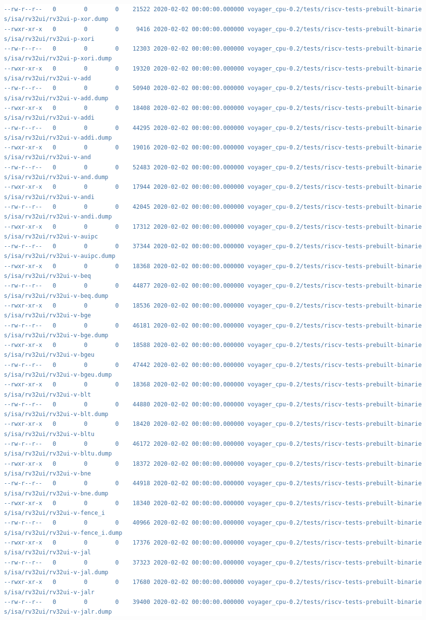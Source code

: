 ```diff
--rw-r--r--   0        0        0    21522 2020-02-02 00:00:00.000000 voyager_cpu-0.2/tests/riscv-tests-prebuilt-binaries/isa/rv32ui/rv32ui-p-xor.dump
--rwxr-xr-x   0        0        0     9416 2020-02-02 00:00:00.000000 voyager_cpu-0.2/tests/riscv-tests-prebuilt-binaries/isa/rv32ui/rv32ui-p-xori
--rw-r--r--   0        0        0    12303 2020-02-02 00:00:00.000000 voyager_cpu-0.2/tests/riscv-tests-prebuilt-binaries/isa/rv32ui/rv32ui-p-xori.dump
--rwxr-xr-x   0        0        0    19320 2020-02-02 00:00:00.000000 voyager_cpu-0.2/tests/riscv-tests-prebuilt-binaries/isa/rv32ui/rv32ui-v-add
--rw-r--r--   0        0        0    50940 2020-02-02 00:00:00.000000 voyager_cpu-0.2/tests/riscv-tests-prebuilt-binaries/isa/rv32ui/rv32ui-v-add.dump
--rwxr-xr-x   0        0        0    18408 2020-02-02 00:00:00.000000 voyager_cpu-0.2/tests/riscv-tests-prebuilt-binaries/isa/rv32ui/rv32ui-v-addi
--rw-r--r--   0        0        0    44295 2020-02-02 00:00:00.000000 voyager_cpu-0.2/tests/riscv-tests-prebuilt-binaries/isa/rv32ui/rv32ui-v-addi.dump
--rwxr-xr-x   0        0        0    19016 2020-02-02 00:00:00.000000 voyager_cpu-0.2/tests/riscv-tests-prebuilt-binaries/isa/rv32ui/rv32ui-v-and
--rw-r--r--   0        0        0    52483 2020-02-02 00:00:00.000000 voyager_cpu-0.2/tests/riscv-tests-prebuilt-binaries/isa/rv32ui/rv32ui-v-and.dump
--rwxr-xr-x   0        0        0    17944 2020-02-02 00:00:00.000000 voyager_cpu-0.2/tests/riscv-tests-prebuilt-binaries/isa/rv32ui/rv32ui-v-andi
--rw-r--r--   0        0        0    42045 2020-02-02 00:00:00.000000 voyager_cpu-0.2/tests/riscv-tests-prebuilt-binaries/isa/rv32ui/rv32ui-v-andi.dump
--rwxr-xr-x   0        0        0    17312 2020-02-02 00:00:00.000000 voyager_cpu-0.2/tests/riscv-tests-prebuilt-binaries/isa/rv32ui/rv32ui-v-auipc
--rw-r--r--   0        0        0    37344 2020-02-02 00:00:00.000000 voyager_cpu-0.2/tests/riscv-tests-prebuilt-binaries/isa/rv32ui/rv32ui-v-auipc.dump
--rwxr-xr-x   0        0        0    18368 2020-02-02 00:00:00.000000 voyager_cpu-0.2/tests/riscv-tests-prebuilt-binaries/isa/rv32ui/rv32ui-v-beq
--rw-r--r--   0        0        0    44877 2020-02-02 00:00:00.000000 voyager_cpu-0.2/tests/riscv-tests-prebuilt-binaries/isa/rv32ui/rv32ui-v-beq.dump
--rwxr-xr-x   0        0        0    18536 2020-02-02 00:00:00.000000 voyager_cpu-0.2/tests/riscv-tests-prebuilt-binaries/isa/rv32ui/rv32ui-v-bge
--rw-r--r--   0        0        0    46181 2020-02-02 00:00:00.000000 voyager_cpu-0.2/tests/riscv-tests-prebuilt-binaries/isa/rv32ui/rv32ui-v-bge.dump
--rwxr-xr-x   0        0        0    18588 2020-02-02 00:00:00.000000 voyager_cpu-0.2/tests/riscv-tests-prebuilt-binaries/isa/rv32ui/rv32ui-v-bgeu
--rw-r--r--   0        0        0    47442 2020-02-02 00:00:00.000000 voyager_cpu-0.2/tests/riscv-tests-prebuilt-binaries/isa/rv32ui/rv32ui-v-bgeu.dump
--rwxr-xr-x   0        0        0    18368 2020-02-02 00:00:00.000000 voyager_cpu-0.2/tests/riscv-tests-prebuilt-binaries/isa/rv32ui/rv32ui-v-blt
--rw-r--r--   0        0        0    44880 2020-02-02 00:00:00.000000 voyager_cpu-0.2/tests/riscv-tests-prebuilt-binaries/isa/rv32ui/rv32ui-v-blt.dump
--rwxr-xr-x   0        0        0    18420 2020-02-02 00:00:00.000000 voyager_cpu-0.2/tests/riscv-tests-prebuilt-binaries/isa/rv32ui/rv32ui-v-bltu
--rw-r--r--   0        0        0    46172 2020-02-02 00:00:00.000000 voyager_cpu-0.2/tests/riscv-tests-prebuilt-binaries/isa/rv32ui/rv32ui-v-bltu.dump
--rwxr-xr-x   0        0        0    18372 2020-02-02 00:00:00.000000 voyager_cpu-0.2/tests/riscv-tests-prebuilt-binaries/isa/rv32ui/rv32ui-v-bne
--rw-r--r--   0        0        0    44918 2020-02-02 00:00:00.000000 voyager_cpu-0.2/tests/riscv-tests-prebuilt-binaries/isa/rv32ui/rv32ui-v-bne.dump
--rwxr-xr-x   0        0        0    18340 2020-02-02 00:00:00.000000 voyager_cpu-0.2/tests/riscv-tests-prebuilt-binaries/isa/rv32ui/rv32ui-v-fence_i
--rw-r--r--   0        0        0    40966 2020-02-02 00:00:00.000000 voyager_cpu-0.2/tests/riscv-tests-prebuilt-binaries/isa/rv32ui/rv32ui-v-fence_i.dump
--rwxr-xr-x   0        0        0    17376 2020-02-02 00:00:00.000000 voyager_cpu-0.2/tests/riscv-tests-prebuilt-binaries/isa/rv32ui/rv32ui-v-jal
--rw-r--r--   0        0        0    37323 2020-02-02 00:00:00.000000 voyager_cpu-0.2/tests/riscv-tests-prebuilt-binaries/isa/rv32ui/rv32ui-v-jal.dump
--rwxr-xr-x   0        0        0    17680 2020-02-02 00:00:00.000000 voyager_cpu-0.2/tests/riscv-tests-prebuilt-binaries/isa/rv32ui/rv32ui-v-jalr
--rw-r--r--   0        0        0    39400 2020-02-02 00:00:00.000000 voyager_cpu-0.2/tests/riscv-tests-prebuilt-binaries/isa/rv32ui/rv32ui-v-jalr.dump
```